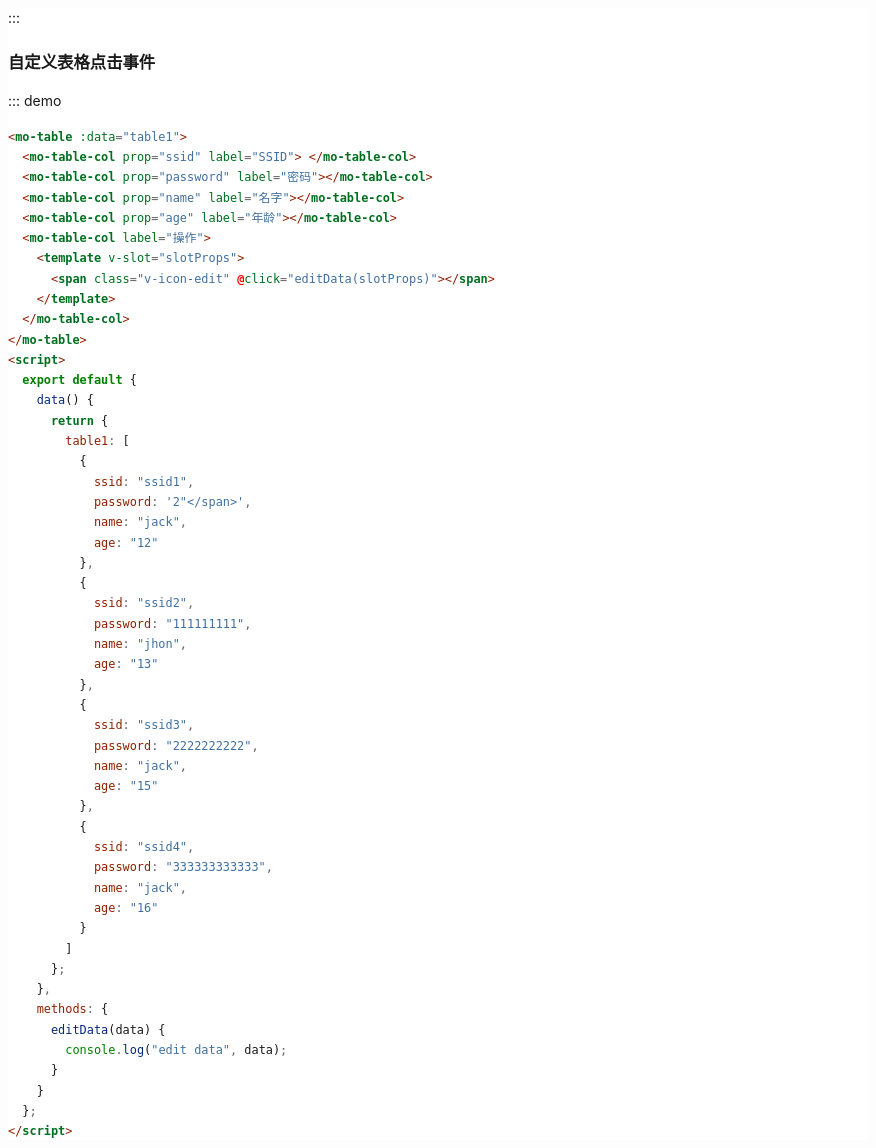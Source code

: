 :::

### 自定义表格点击事件

::: demo

```html
<mo-table :data="table1">
  <mo-table-col prop="ssid" label="SSID"> </mo-table-col>
  <mo-table-col prop="password" label="密码"></mo-table-col>
  <mo-table-col prop="name" label="名字"></mo-table-col>
  <mo-table-col prop="age" label="年龄"></mo-table-col>
  <mo-table-col label="操作">
    <template v-slot="slotProps">
      <span class="v-icon-edit" @click="editData(slotProps)"></span>
    </template>
  </mo-table-col>
</mo-table>
<script>
  export default {
    data() {
      return {
        table1: [
          {
            ssid: "ssid1",
            password: '2"</span>',
            name: "jack",
            age: "12"
          },
          {
            ssid: "ssid2",
            password: "111111111",
            name: "jhon",
            age: "13"
          },
          {
            ssid: "ssid3",
            password: "2222222222",
            name: "jack",
            age: "15"
          },
          {
            ssid: "ssid4",
            password: "333333333333",
            name: "jack",
            age: "16"
          }
        ]
      };
    },
    methods: {
      editData(data) {
        console.log("edit data", data);
      }
    }
  };
</script>
```
